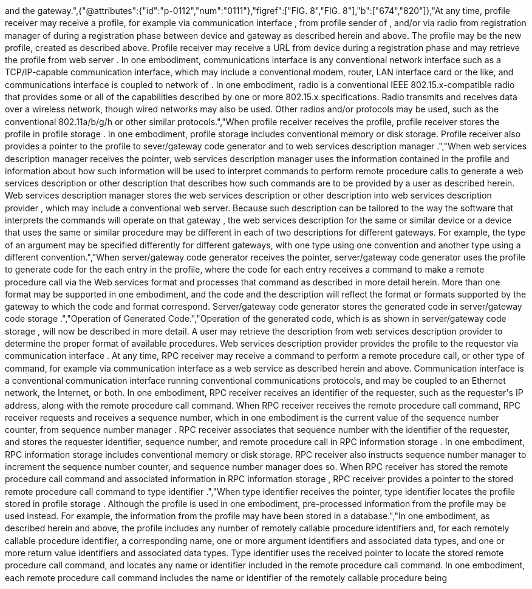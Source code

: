 and the gateway.",{"@attributes":{"id":"p-0112","num":"0111"},"figref":["FIG. 8","FIG. 8"],"b":["674","820"]},"At any time, profile receiver  may receive a profile, for example via communication interface , from profile sender  of , and\/or via radio  from registration manager  of  during a registration phase between device  and gateway  as described herein and above. The profile may be the new profile, created as described above. Profile receiver  may receive a URL from device  during a registration phase and may retrieve the profile from web server . In one embodiment, communications interface  is any conventional network interface such as a TCP\/IP-capable communication interface, which may include a conventional modem, router, LAN interface card or the like, and communications interface  is coupled to network  of . In one embodiment, radio  is a conventional IEEE 802.15.x-compatible radio that provides some or all of the capabilities described by one or more 802.15.x specifications. Radio  transmits and receives data over a wireless network, though wired networks may also be used. Other radios and\/or protocols may be used, such as the conventional 802.11a\/b\/g\/h or other similar protocols.","When profile receiver  receives the profile, profile receiver  stores the profile in profile storage . In one embodiment, profile storage  includes conventional memory or disk storage. Profile receiver  also provides a pointer to the profile to sever\/gateway code generator  and to web services description manager .","When web services description manager  receives the pointer, web services description manager  uses the information contained in the profile and information about how such information will be used to interpret commands to perform remote procedure calls to generate a web services description or other description that describes how such commands are to be provided by a user as described herein. Web services description manager  stores the web services description or other description into web services description provider , which may include a conventional web server. Because such description can be tailored to the way the software that interprets the commands will operate on that gateway , the web services description for the same or similar device or a device that uses the same or similar procedure may be different in each of two descriptions for different gateways. For example, the type of an argument may be specified differently for different gateways, with one type using one convention and another type using a different convention.","When server\/gateway code generator  receives the pointer, server\/gateway code generator  uses the profile to generate code for the each entry in the profile, where the code for each entry receives a command to make a remote procedure call via the Web services format and processes that command as described in more detail herein. More than one format may be supported in one embodiment, and the code and the description will reflect the format or formats supported by the gateway  to which the code and format correspond. Server\/gateway code generator  stores the generated code in server\/gateway code storage .","Operation of Generated Code.","Operation of the generated code, which is as shown in server\/gateway code storage , will now be described in more detail. A user may retrieve the description from web services description provider  to determine the proper format of available procedures. Web services description provider  provides the profile to the requestor via communication interface . At any time, RPC receiver  may receive a command to perform a remote procedure call, or other type of command, for example via communication interface  as a web service as described herein and above. Communication interface is a conventional communication interface running conventional communications protocols, and may be coupled to an Ethernet network, the Internet, or both. In one embodiment, RPC receiver  receives an identifier of the requester, such as the requester's IP address, along with the remote procedure call command. When RPC receiver  receives the remote procedure call command, RPC receiver  requests and receives a sequence number, which in one embodiment is the current value of the sequence number counter, from sequence number manager . RPC receiver  associates that sequence number with the identifier of the requester, and stores the requester identifier, sequence number, and remote procedure call in RPC information storage . In one embodiment, RPC information storage  includes conventional memory or disk storage. RPC receiver  also instructs sequence number manager  to increment the sequence number counter, and sequence number manager  does so. When RPC receiver  has stored the remote procedure call command and associated information in RPC information storage , RPC receiver  provides a pointer to the stored remote procedure call command to type identifier .","When type identifier  receives the pointer, type identifier  locates the profile stored in profile storage . Although the profile is used in one embodiment, pre-processed information from the profile may be used instead. For example, the information from the profile may have been stored in a database.","In one embodiment, as described herein and above, the profile includes any number of remotely callable procedure identifiers and, for each remotely callable procedure identifier, a corresponding name, one or more argument identifiers and associated data types, and one or more return value identifiers and associated data types. Type identifier  uses the received pointer to locate the stored remote procedure call command, and locates any name or identifier included in the remote procedure call command. In one embodiment, each remote procedure call command includes the name or identifier of the remotely callable procedure being